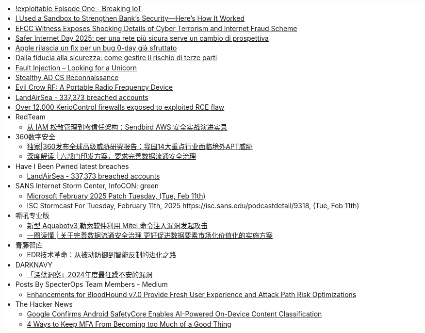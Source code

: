   - [!exploitable Episode One - Breaking IoT](https://blog.doyensec.com/2025/02/11/exploitable-iot.html)
  - [I Used a Sandbox to Strengthen Bank’s Security—Here’s How It Worked](https://any.run/cybersecurity-blog/how-investment-bank-improved-security/)
  - [EFCC Witness Exposes Shocking Details of Cyber Terrorism and Internet Fraud Scheme](https://cyble.com/blog/efcc-witness-details-cyber-terrorism/)
  - [Safer Internet Day 2025: per una rete più sicura serve un cambio di prospettiva](https://www.cybersecurity360.it/news/safer-internet-day-2025-per-una-rete-piu-sicura-serve-un-cambio-di-prospettiva/)
  - [Apple rilascia un fix per un bug 0-day già sfruttato](https://www.securityinfo.it/2025/02/11/apple-rilascia-un-fix-per-un-bug-0-day-gia-sfruttato/)
  - [Dalla fiducia alla sicurezza: come gestire il rischio di terze parti](https://www.cybersecurity360.it/outlook/come-gestire-il-rischio-di-terze-parti/)
  - [Fault Injection – Looking for a Unicorn](https://security.humanativaspa.it/fault-injection-looking-for-a-unicorn/)
  - [Stealthy AD CS Reconnaissance](https://blog.compass-security.com/2025/02/stealthy-ad-cs-reconnaissance/)
  - [Evil Crow RF: A Portable Radio Frequency Device](https://www.mobile-hacker.com/2025/02/11/evil-crow-rf-a-portable-radio-frequency-device/)
  - [LandAirSea - 337,373 breached accounts](https://haveibeenpwned.com/PwnedWebsites#LandAirSea)
  - [Over 12,000 KerioControl firewalls exposed to exploited RCE flaw](https://www.bleepingcomputer.com/news/security/over-12-000-keriocontrol-firewalls-exposed-to-exploited-rce-flaw/)
- RedTeam
  - [从 IAM 松散管理到零信任架构：Sendbird AWS 安全实战演进实录](https://mp.weixin.qq.com/s?__biz=Mzg5NjAxNjc5OQ==&mid=2247484070&idx=1&sn=183c6569561febbd5b919e8496dc65f3&chksm=c006ca56f7714340d02c223a0b9e81cb9306f6fad5f7b304ce4295583d75777110b0f346b19c&scene=58&subscene=0#rd)
- 360数字安全
  - [独家|360发布全球高级威胁研究报告：我国14大重点行业面临境外APT威胁](https://mp.weixin.qq.com/s?__biz=MzA4MTg0MDQ4Nw==&mid=2247579509&idx=1&sn=0b56794720b224bd3af0dd6bead2f1e6&chksm=9f8d277da8faae6ba0521ed0550bad806c0a0d91b7bd77d7c65be9d6ac12b1cf99a0c7961389&scene=58&subscene=0#rd)
  - [深度解读 | 六部门印发方案，要求完善数据流通安全治理](https://mp.weixin.qq.com/s?__biz=MzA4MTg0MDQ4Nw==&mid=2247579509&idx=2&sn=3f427fd100d4c28ebe43ddf4ca051187&chksm=9f8d277da8faae6b947c3db3a90e092c07275df97a4e118e09707aeaaabfb33c2b63dc313a10&scene=58&subscene=0#rd)
- Have I Been Pwned latest breaches
  - [LandAirSea - 337,373 breached accounts](https://haveibeenpwned.com/PwnedWebsites#LandAirSea)
- SANS Internet Storm Center, InfoCON: green
  - [Microsoft February 2025 Patch Tuesday, (Tue, Feb 11th)](https://isc.sans.edu/diary/rss/31674)
  - [ISC Stormcast For Tuesday, February 11th, 2025 https://isc.sans.edu/podcastdetail/9318, (Tue, Feb 11th)](https://isc.sans.edu/diary/rss/31672)
- 嘶吼专业版
  - [新型 Aquabotv3 勒索软件利用 Mitel 命令注入漏洞发起攻击](https://mp.weixin.qq.com/s?__biz=MzI0MDY1MDU4MQ==&mid=2247581088&idx=1&sn=6f659e38152e18f130196a1c00b075df&chksm=e9146d9ade63e48ca17d4b701dad4ace777dd6c60ca7e49f2b1d7ed66e41688ff1922c4e54dd&scene=58&subscene=0#rd)
  - [一图读懂 | 关于完善数据流通安全治理 更好促进数据要素市场化价值化的实施方案](https://mp.weixin.qq.com/s?__biz=MzI0MDY1MDU4MQ==&mid=2247581088&idx=2&sn=b3057c776e9314f94a9e693c2a36825c&chksm=e9146d9ade63e48c2108aa37d68c7b974f72be9c9ac8a75c614687359932f42e24b985c536d6&scene=58&subscene=0#rd)
- 青藤智库
  - [EDR技术革命：从被动防御到智能反制的进化之路](https://mp.weixin.qq.com/s?__biz=MzUyOTkwNTQ5Mg==&mid=2247489341&idx=1&sn=dfcada3265816f7fe620d778b2962533&chksm=fa58b506cd2f3c1023352f630b5f2670dc7054ca49f43e69c6599ad60507d4d3cb06f3100bc9&scene=58&subscene=0#rd)
- DARKNAVY
  - [「深蓝洞察」2024年度最狂躁不安的漏洞](https://mp.weixin.qq.com/s?__biz=MzkyMjM5MTk3NQ==&mid=2247486838&idx=1&sn=2eaf81a0e3a11a2a5a3aa79ff165f19d&chksm=c1f449bef683c0a89858e91ff419da0a8b461d180aedcb33a2a25b3984d067dd401255bacadf&scene=58&subscene=0#rd)
- Posts By SpecterOps Team Members - Medium
  - [Enhancements for BloodHound v7.0 Provide Fresh User Experience and Attack Path Risk Optimizations](https://posts.specterops.io/enhancements-for-bloodhound-v7-0-provide-fresh-user-experience-and-attack-path-risk-optimizations-525dae030ec5?source=rss----f05f8696e3cc---4)
- The Hacker News
  - [Google Confirms Android SafetyCore Enables AI-Powered On-Device Content Classification](https://thehackernews.com/2025/02/google-confirms-android-safetycore.html)
  - [4 Ways to Keep MFA From Becoming too Much of a Good Thing](https://thehackernews.com/2025/02/4-ways-to-keep-mfa-from-becoming-too.html)